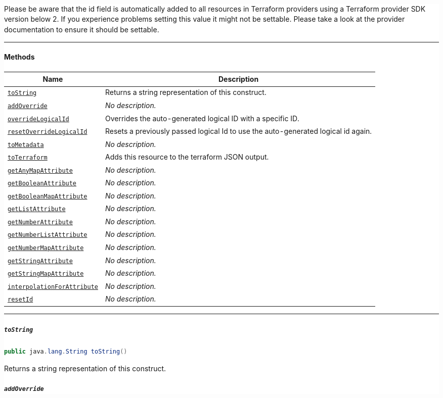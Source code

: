 Please be aware that the id field is automatically added to all resources in Terraform providers using a Terraform provider SDK version below 2.
If you experience problems setting this value it might not be settable. Please take a look at the provider documentation to ensure it should be settable.

---

#### Methods <a name="Methods" id="Methods"></a>

| **Name** | **Description** |
| --- | --- |
| <code><a href="#@cdktf/provider-gitlab.dataGitlabBranch.DataGitlabBranch.toString">toString</a></code> | Returns a string representation of this construct. |
| <code><a href="#@cdktf/provider-gitlab.dataGitlabBranch.DataGitlabBranch.addOverride">addOverride</a></code> | *No description.* |
| <code><a href="#@cdktf/provider-gitlab.dataGitlabBranch.DataGitlabBranch.overrideLogicalId">overrideLogicalId</a></code> | Overrides the auto-generated logical ID with a specific ID. |
| <code><a href="#@cdktf/provider-gitlab.dataGitlabBranch.DataGitlabBranch.resetOverrideLogicalId">resetOverrideLogicalId</a></code> | Resets a previously passed logical Id to use the auto-generated logical id again. |
| <code><a href="#@cdktf/provider-gitlab.dataGitlabBranch.DataGitlabBranch.toMetadata">toMetadata</a></code> | *No description.* |
| <code><a href="#@cdktf/provider-gitlab.dataGitlabBranch.DataGitlabBranch.toTerraform">toTerraform</a></code> | Adds this resource to the terraform JSON output. |
| <code><a href="#@cdktf/provider-gitlab.dataGitlabBranch.DataGitlabBranch.getAnyMapAttribute">getAnyMapAttribute</a></code> | *No description.* |
| <code><a href="#@cdktf/provider-gitlab.dataGitlabBranch.DataGitlabBranch.getBooleanAttribute">getBooleanAttribute</a></code> | *No description.* |
| <code><a href="#@cdktf/provider-gitlab.dataGitlabBranch.DataGitlabBranch.getBooleanMapAttribute">getBooleanMapAttribute</a></code> | *No description.* |
| <code><a href="#@cdktf/provider-gitlab.dataGitlabBranch.DataGitlabBranch.getListAttribute">getListAttribute</a></code> | *No description.* |
| <code><a href="#@cdktf/provider-gitlab.dataGitlabBranch.DataGitlabBranch.getNumberAttribute">getNumberAttribute</a></code> | *No description.* |
| <code><a href="#@cdktf/provider-gitlab.dataGitlabBranch.DataGitlabBranch.getNumberListAttribute">getNumberListAttribute</a></code> | *No description.* |
| <code><a href="#@cdktf/provider-gitlab.dataGitlabBranch.DataGitlabBranch.getNumberMapAttribute">getNumberMapAttribute</a></code> | *No description.* |
| <code><a href="#@cdktf/provider-gitlab.dataGitlabBranch.DataGitlabBranch.getStringAttribute">getStringAttribute</a></code> | *No description.* |
| <code><a href="#@cdktf/provider-gitlab.dataGitlabBranch.DataGitlabBranch.getStringMapAttribute">getStringMapAttribute</a></code> | *No description.* |
| <code><a href="#@cdktf/provider-gitlab.dataGitlabBranch.DataGitlabBranch.interpolationForAttribute">interpolationForAttribute</a></code> | *No description.* |
| <code><a href="#@cdktf/provider-gitlab.dataGitlabBranch.DataGitlabBranch.resetId">resetId</a></code> | *No description.* |

---

##### `toString` <a name="toString" id="@cdktf/provider-gitlab.dataGitlabBranch.DataGitlabBranch.toString"></a>

```java
public java.lang.String toString()
```

Returns a string representation of this construct.

##### `addOverride` <a name="addOverride" id="@cdktf/provider-gitlab.dataGitlabBranch.DataGitlabBranch.addOverride"></a>

